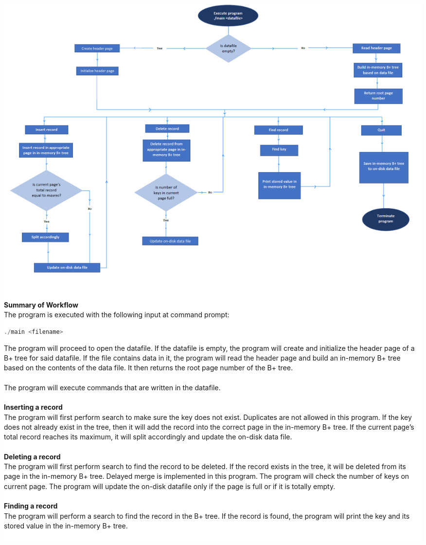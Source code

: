![flowchart_final_](diag.png)

<br/>

**Summary of Workflow**
<br/>
The program is executed with the following input at command prompt:
```c
./main <filename>
```
The program will proceed to open the datafile. If the datafile is empty, the program will create and initialize the header page of a B+ tree for said datafile. If the file contains data in it, the program will read the header page and build an in-memory B+ tree based on the contents of the data file. It then returns the root page number of the B+ tree.
<br/><br/>
The program will execute commands that are written in the datafile.
<br/><br/>
**Inserting a record**
<br/>
The program will first perform search to make sure the key does not exist. Duplicates are not allowed in this program. If the key does not already exist in the tree, then it will add the record into the correct page in the in-memory B+ tree. If the current page’s total record reaches its maximum, it will split accordingly and update the on-disk data file.
<br/><br/>
**Deleting a record**
<br/>
The program will first perform search to find the record to be deleted. If the record exists in the tree, it will be deleted from its page in the in-memory B+ tree. Delayed merge is implemented in this program. The program will check the number of keys on current page. The program will update the on-disk datafile only if the page is full or if it is totally empty.
<br/><br/>
**Finding a record**
<br/>
The program will perform a search to find the record in the B+ tree. If the record is found, the program will print the key and its stored value in the in-memory B+ tree.
<br/><br/>
